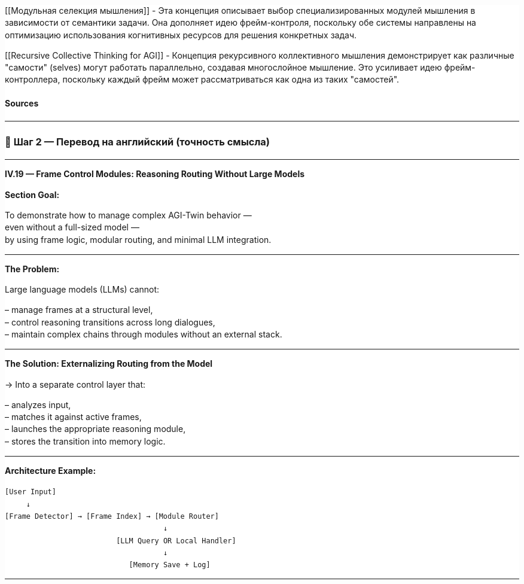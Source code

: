 [[Модульная селекция мышления]] - Эта концепция описывает выбор специализированных модулей мышления в зависимости от семантики задачи. Она дополняет идею фрейм-контроля, поскольку обе системы направлены на оптимизацию использования когнитивных ресурсов для решения конкретных задач.

[[Recursive Collective Thinking for AGI]] - Концепция рекурсивного коллективного мышления демонстрирует как различные "самости" (selves) могут работать параллельно, создавая многослойное мышление. Это усиливает идею фрейм-контроллера, поскольку каждый фрейм может рассматриваться как одна из таких "самостей".

#### Sources
[^1]: [[Модульная селекция мышления]]
[^2]: [[Recursive Collective Thinking for AGI]]
[^3]: [[Cognitive Routing Architecture]]
[^4]: [[AGI State Transitions and Cognitive Routing]]
[^5]: [[Multi-Agent RAG Pipeline Orchestration]]
[^6]: [[Meta-Strategy for Deployment Perception]]
[^7]: [[Multiplexed ChatGPT Shell]]
[^8]: [[Internal Council for AGI Decision Making]]
[^9]: [[Frame-Controlled AGI Reasoning]]

---

### 🔹 **Шаг 2 — Перевод на английский (точность смысла)**

---

**IV.19 — Frame Control Modules: Reasoning Routing Without Large Models**

**Section Goal:**

To demonstrate how to manage complex AGI-Twin behavior —  
even without a full-sized model —  
by using frame logic, modular routing, and minimal LLM integration.

---

**The Problem:**

Large language models (LLMs) cannot:

– manage frames at a structural level,  
– control reasoning transitions across long dialogues,  
– maintain complex chains through modules without an external stack.

---

**The Solution: Externalizing Routing from the Model**

→ Into a separate control layer that:

– analyzes input,  
– matches it against active frames,  
– launches the appropriate reasoning module,  
– stores the transition into memory logic.

---

**Architecture Example:**

```
[User Input]
     ↓
[Frame Detector] → [Frame Index] → [Module Router]
                                     ↓
                          [LLM Query OR Local Handler]
                                     ↓
                             [Memory Save + Log]
```

---
